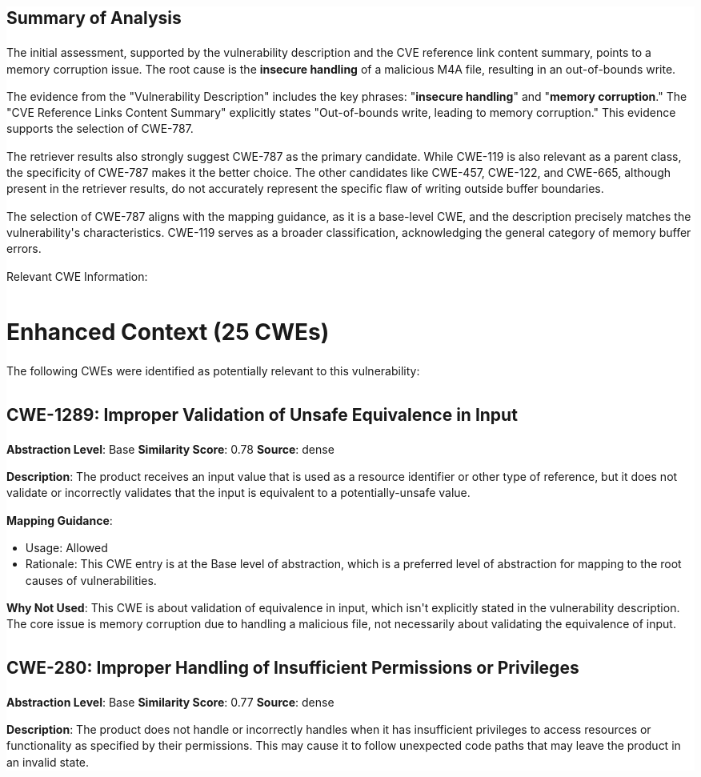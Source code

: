 ## Summary of Analysis
The initial assessment, supported by the vulnerability description and the CVE reference link content summary, points to a memory corruption issue. The root cause is the **insecure handling** of a malicious M4A file, resulting in an out-of-bounds write.

The evidence from the "Vulnerability Description" includes the key phrases: "**insecure handling**" and "**memory corruption**." The "CVE Reference Links Content Summary" explicitly states "Out-of-bounds write, leading to memory corruption." This evidence supports the selection of CWE-787.

The retriever results also strongly suggest CWE-787 as the primary candidate. While CWE-119 is also relevant as a parent class, the specificity of CWE-787 makes it the better choice. The other candidates like CWE-457, CWE-122, and CWE-665, although present in the retriever results, do not accurately represent the specific flaw of writing outside buffer boundaries.

The selection of CWE-787 aligns with the mapping guidance, as it is a base-level CWE, and the description precisely matches the vulnerability's characteristics. CWE-119 serves as a broader classification, acknowledging the general category of memory buffer errors.

Relevant CWE Information:

# Enhanced Context (25 CWEs)
The following CWEs were identified as potentially relevant to this vulnerability:

## CWE-1289: Improper Validation of Unsafe Equivalence in Input
**Abstraction Level**: Base
**Similarity Score**: 0.78
**Source**: dense

**Description**:
The product receives an input value that is used as a resource identifier or other type of reference, but it does not validate or incorrectly validates that the input is equivalent to a potentially-unsafe value.

**Mapping Guidance**:
- Usage: Allowed
- Rationale: This CWE entry is at the Base level of abstraction, which is a preferred level of abstraction for mapping to the root causes of vulnerabilities.

**Why Not Used**: This CWE is about validation of equivalence in input, which isn't explicitly stated in the vulnerability description. The core issue is memory corruption due to handling a malicious file, not necessarily about validating the equivalence of input.

## CWE-280: Improper Handling of Insufficient Permissions or Privileges
**Abstraction Level**: Base
**Similarity Score**: 0.77
**Source**: dense

**Description**:
The product does not handle or incorrectly handles when it has insufficient privileges to access resources or functionality as specified by their permissions. This may cause it to follow unexpected code paths that may leave the product in an invalid state.
